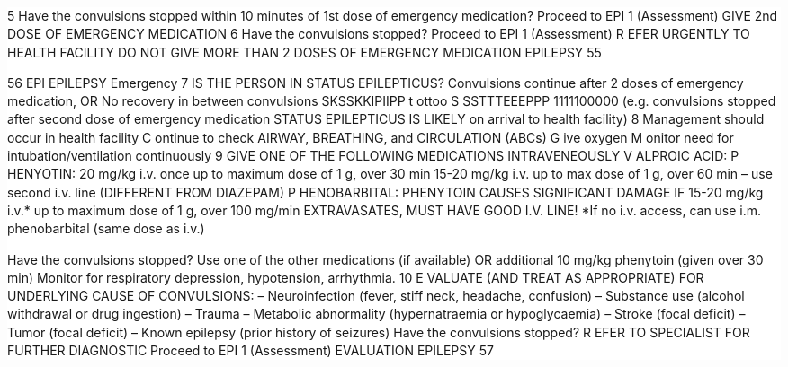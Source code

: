 5
Have the convulsions stopped within
10 minutes of 1st dose of emergency medication?
Proceed to EPI 1 (Assessment)
GIVE 2nd DOSE OF EMERGENCY MEDICATION
6
Have the convulsions stopped?
Proceed to EPI 1 (Assessment)
R EFER URGENTLY TO HEALTH FACILITY
DO NOT GIVE MORE THAN 2 DOSES
OF EMERGENCY MEDICATION
EPILEPSY 55

56
EPI
EPILEPSY Emergency
7
IS THE PERSON IN STATUS EPILEPTICUS?
Convulsions continue after 2 doses of emergency medication, OR
No recovery in between convulsions
SKSSKKIPIIPP t ottoo S SSTTTEEEPPP 1111100000
(e.g. convulsions stopped after
second dose of emergency medication
STATUS EPILEPTICUS IS LIKELY
on arrival to health facility)
8 Management should occur in health facility
C ontinue to check AIRWAY, BREATHING, and CIRCULATION (ABCs)
G ive oxygen
M onitor need for intubation/ventilation continuously
9
GIVE ONE OF THE FOLLOWING MEDICATIONS INTRAVENEOUSLY
V ALPROIC ACID: P HENYOTIN:
20 mg/kg i.v. once up to maximum dose of 1 g, over 30 min 15-20 mg/kg i.v. up to max dose of 1 g, over 60 min
– use second i.v. line (DIFFERENT FROM DIAZEPAM)
P HENOBARBITAL:
PHENYTOIN CAUSES SIGNIFICANT DAMAGE IF
15-20 mg/kg i.v.* up to maximum dose of 1 g, over 100 mg/min
EXTRAVASATES, MUST HAVE GOOD I.V. LINE!
*If no i.v. access, can use i.m. phenobarbital (same dose as i.v.)

Have the convulsions stopped?
Use one of the other medications (if available) OR
additional 10 mg/kg phenytoin (given over 30 min)
Monitor for respiratory depression,
hypotension, arrhythmia.
10
E VALUATE (AND TREAT AS APPROPRIATE) FOR
UNDERLYING CAUSE OF CONVULSIONS:
– Neuroinfection (fever, stiff neck, headache, confusion)
– Substance use (alcohol withdrawal or drug ingestion)
– Trauma
– Metabolic abnormality (hypernatraemia or hypoglycaemia)
– Stroke (focal deficit)
– Tumor (focal deficit)
– Known epilepsy (prior history of seizures)
Have the convulsions stopped?
R EFER TO SPECIALIST
FOR FURTHER DIAGNOSTIC Proceed to EPI 1 (Assessment)
EVALUATION
EPILEPSY 57
